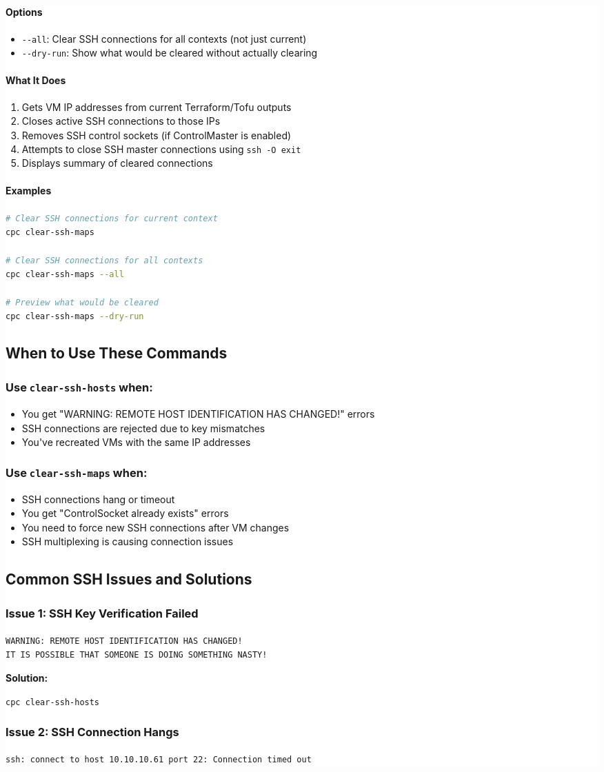 #### Options
- `--all`: Clear SSH connections for all contexts (not just current)
- `--dry-run`: Show what would be cleared without actually clearing

#### What It Does
1. Gets VM IP addresses from current Terraform/Tofu outputs
2. Closes active SSH connections to those IPs
3. Removes SSH control sockets (if ControlMaster is enabled)
4. Attempts to close SSH master connections using `ssh -O exit`
5. Displays summary of cleared connections

#### Examples
```bash
# Clear SSH connections for current context
cpc clear-ssh-maps

# Clear SSH connections for all contexts
cpc clear-ssh-maps --all

# Preview what would be cleared
cpc clear-ssh-maps --dry-run
```

## When to Use These Commands

### Use `clear-ssh-hosts` when:
- You get "WARNING: REMOTE HOST IDENTIFICATION HAS CHANGED!" errors
- SSH connections are rejected due to key mismatches
- You've recreated VMs with the same IP addresses

### Use `clear-ssh-maps` when:
- SSH connections hang or timeout
- You get "ControlSocket already exists" errors
- You need to force new SSH connections after VM changes
- SSH multiplexing is causing connection issues

## Common SSH Issues and Solutions

### Issue 1: SSH Key Verification Failed
```
WARNING: REMOTE HOST IDENTIFICATION HAS CHANGED!
IT IS POSSIBLE THAT SOMEONE IS DOING SOMETHING NASTY!
```

**Solution:**
```bash
cpc clear-ssh-hosts
```

### Issue 2: SSH Connection Hangs
```
ssh: connect to host 10.10.10.61 port 22: Connection timed out
```
